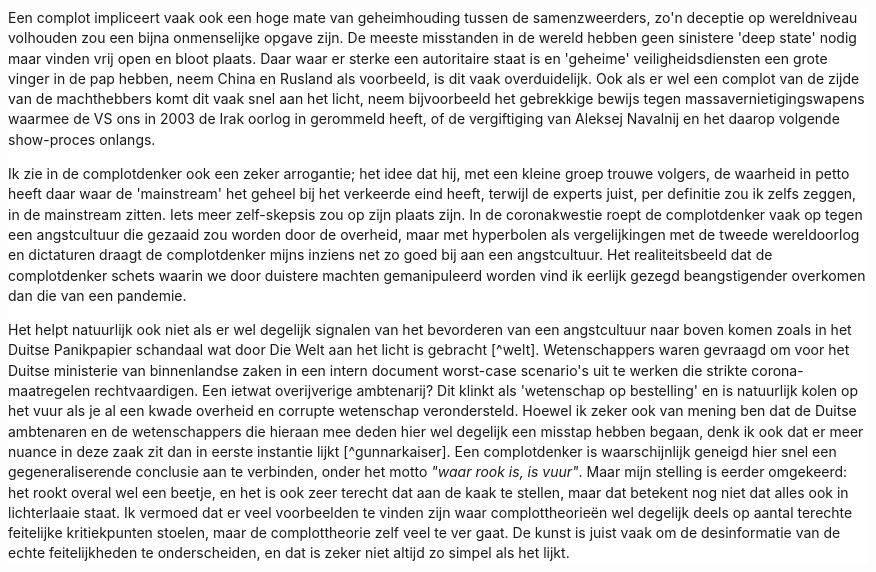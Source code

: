 Een complot impliceert vaak ook een hoge mate van geheimhouding tussen de samenzweerders, zo'n deceptie op wereldniveau
volhouden zou een bijna onmenselijke opgave zijn. De meeste misstanden in de wereld hebben geen sinistere 'deep state'
nodig maar vinden vrij open en bloot plaats. Daar waar er sterke een autoritaire staat is en 'geheime'
veiligheidsdiensten een grote vinger in de pap hebben, neem China en Rusland als voorbeeld, is dit vaak overduidelijk.
Ook als er wel een complot van de zijde van de machthebbers komt dit vaak snel aan het licht, neem bijvoorbeeld het
gebrekkige bewijs tegen massavernietigingswapens waarmee de VS ons in 2003 de Irak oorlog in gerommeld heeft, of de
vergiftiging van Aleksej Navalnij en het daarop volgende show-proces onlangs.

Ik zie in de complotdenker ook een zeker arrogantie; het idee dat hij, met een kleine groep trouwe volgers, de waarheid
in petto heeft daar waar de 'mainstream' het geheel bij het verkeerde eind heeft, terwijl de experts juist, per
definitie zou ik zelfs zeggen, in de mainstream zitten. Iets meer zelf-skepsis zou op zijn plaats zijn. In de
coronakwestie roept de complotdenker vaak op tegen een angstcultuur die gezaaid zou worden door de overheid, maar met
hyperbolen als vergelijkingen met de tweede wereldoorlog en dictaturen draagt de complotdenker mijns inziens net zo goed
bij aan een angstcultuur. Het realiteitsbeeld dat de complotdenker schets waarin we door duistere machten gemanipuleerd
worden vind ik eerlijk gezegd beangstigender overkomen dan die van een pandemie.

Het helpt natuurlijk ook niet als er wel degelijk signalen van het bevorderen van een angstcultuur naar boven komen
zoals in het Duitse Panikpapier schandaal wat door Die Welt aan het licht is gebracht [^welt]. Wetenschappers waren
gevraagd om voor het Duitse ministerie van binnenlandse zaken in een intern document worst-case scenario's uit te werken
die strikte corona-maatregelen rechtvaardigen. Een ietwat overijverige ambtenarij? Dit klinkt als 'wetenschap op
bestelling' en is natuurlijk kolen op het vuur als je al een kwade overheid en corrupte wetenschap verondersteld. Hoewel
ik zeker ook van mening ben dat de Duitse ambtenaren en de wetenschappers die hieraan mee deden hier wel degelijk een
misstap hebben begaan, denk ik ook dat er meer nuance in deze zaak zit dan in eerste instantie lijkt [^gunnarkaiser].
Een complotdenker is waarschijnlijk geneigd hier snel een gegeneraliserende conclusie aan te verbinden, onder het motto
*"waar rook is, is vuur"*. Maar mijn stelling is eerder omgekeerd: het rookt overal wel een beetje, en het is ook zeer
terecht dat aan de kaak te stellen, maar dat betekent nog niet dat alles ook in lichterlaaie staat. Ik vermoed dat er
veel voorbeelden te vinden zijn waar complottheorieën wel degelijk deels op aantal terechte feitelijke kritiekpunten
stoelen, maar de complottheorie zelf veel te ver gaat. De kunst is juist vaak om de desinformatie van de echte
feitelijkheden te onderscheiden, en dat is zeker niet altijd zo simpel als het lijkt.
